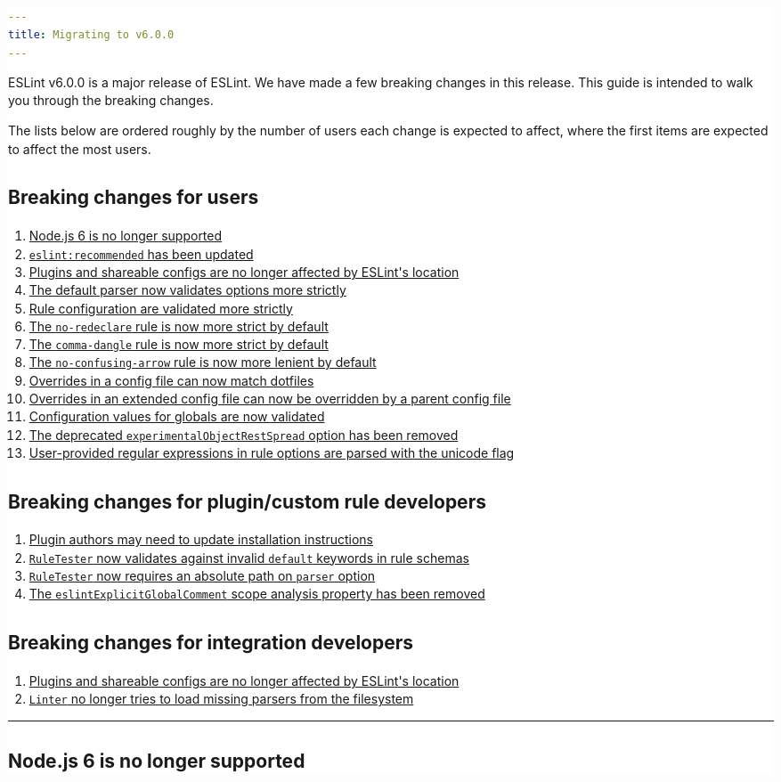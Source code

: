 ```yaml
---
title: Migrating to v6.0.0
---
```


ESLint v6.0.0 is a major release of ESLint. We have made a few breaking changes in this release. This guide is intended to walk you through the breaking changes.

The lists below are ordered roughly by the number of users each change is expected to affect, where the first items are expected to affect the most users.

## Breaking changes for users

1. [Node.js 6 is no longer supported](#drop-node-6)
1. [`eslint:recommended` has been updated](#eslint-recommended-changes)
1. [Plugins and shareable configs are no longer affected by ESLint's location](#package-loading-simplification)
1. [The default parser now validates options more strictly](#espree-validation)
1. [Rule configuration are validated more strictly](#rule-config-validating)
1. [The `no-redeclare` rule is now more strict by default](#no-redeclare-updates)
1. [The `comma-dangle` rule is now more strict by default](#comma-dangle-updates)
1. [The `no-confusing-arrow` rule is now more lenient by default](#no-confusing-arrow-updates)
1. [Overrides in a config file can now match dotfiles](#overrides-dotfiles)
1. [Overrides in an extended config file can now be overridden by a parent config file](#overrides-precedence)
1. [Configuration values for globals are now validated](#globals-validation)
1. [The deprecated `experimentalObjectRestSpread` option has been removed](#experimental-object-rest-spread)
1. [User-provided regular expressions in rule options are parsed with the unicode flag](#unicode-regexes)

## Breaking changes for plugin/custom rule developers

1. [Plugin authors may need to update installation instructions](#plugin-documentation)
1. [`RuleTester` now validates against invalid `default` keywords in rule schemas](#rule-tester-defaults)
1. [`RuleTester` now requires an absolute path on `parser` option](#rule-tester-parser)
1. [The `eslintExplicitGlobalComment` scope analysis property has been removed](#eslintExplicitGlobalComment)

## Breaking changes for integration developers

1. [Plugins and shareable configs are no longer affected by ESLint's location](#package-loading-simplification)
1. [`Linter` no longer tries to load missing parsers from the filesystem](#linter-parsers)

---

## <a name="drop-node-6"></a> Node.js 6 is no longer supported
